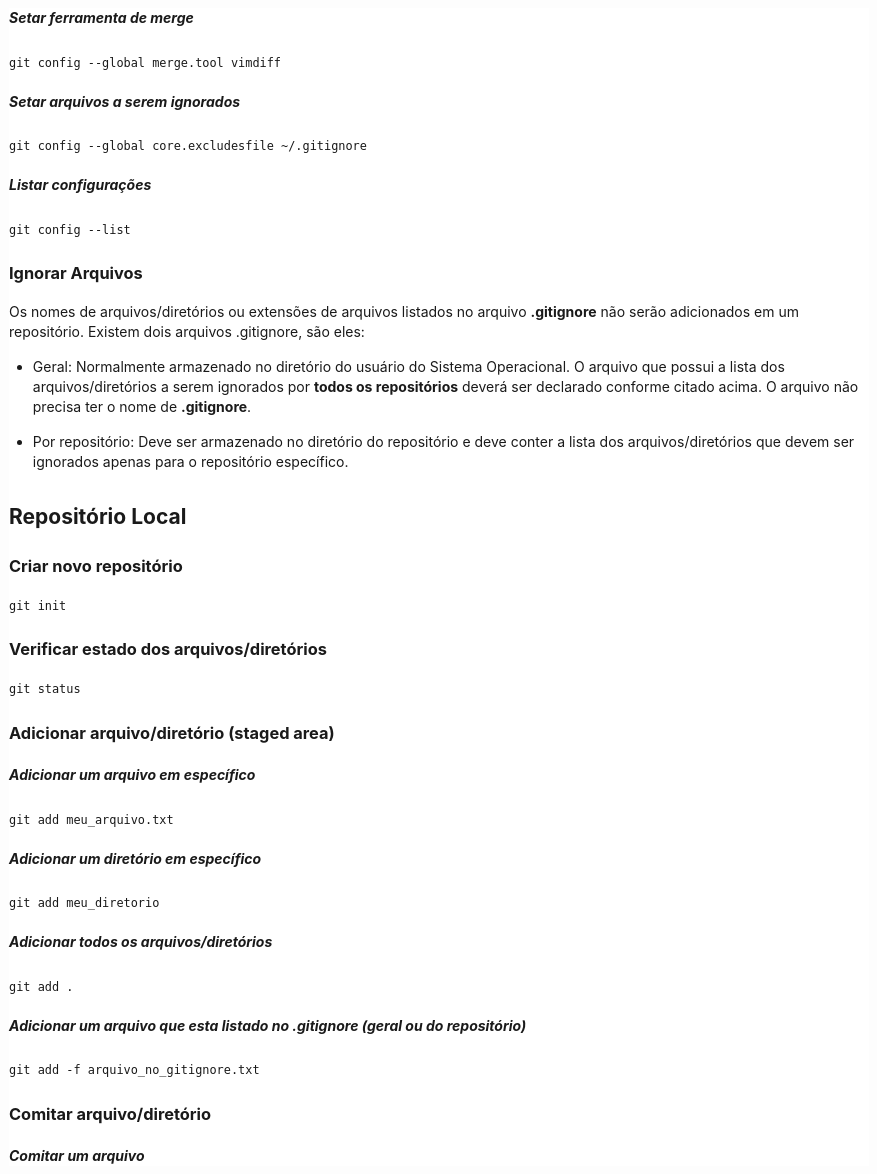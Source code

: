 ##### Setar ferramenta de merge
	git config --global merge.tool vimdiff

##### Setar arquivos a serem ignorados
	git config --global core.excludesfile ~/.gitignore

##### Listar configurações
	git config --list

### Ignorar Arquivos

Os nomes de arquivos/diretórios ou extensões de arquivos listados no arquivo **.gitignore** não serão adicionados em um repositório. Existem dois arquivos .gitignore, são eles:

* Geral: Normalmente armazenado no diretório do usuário do Sistema Operacional. O arquivo que possui a lista dos arquivos/diretórios a serem ignorados por **todos os repositórios** deverá ser declarado conforme citado acima. O arquivo não precisa ter o nome de **.gitignore**.

* Por repositório: Deve ser armazenado no diretório do repositório e deve conter a lista dos arquivos/diretórios que devem ser ignorados apenas para o repositório específico.

## Repositório Local

### Criar novo repositório

	git init

### Verificar estado dos arquivos/diretórios

	git status

### Adicionar arquivo/diretório (staged area)

##### Adicionar um arquivo em específico

	git add meu_arquivo.txt

##### Adicionar um diretório em específico

	git add meu_diretorio

##### Adicionar todos os arquivos/diretórios
	
	git add .	
	
##### Adicionar um arquivo que esta listado no .gitignore (geral ou do repositório)
	
	git add -f arquivo_no_gitignore.txt
	
### Comitar arquivo/diretório

##### Comitar um arquivo
	